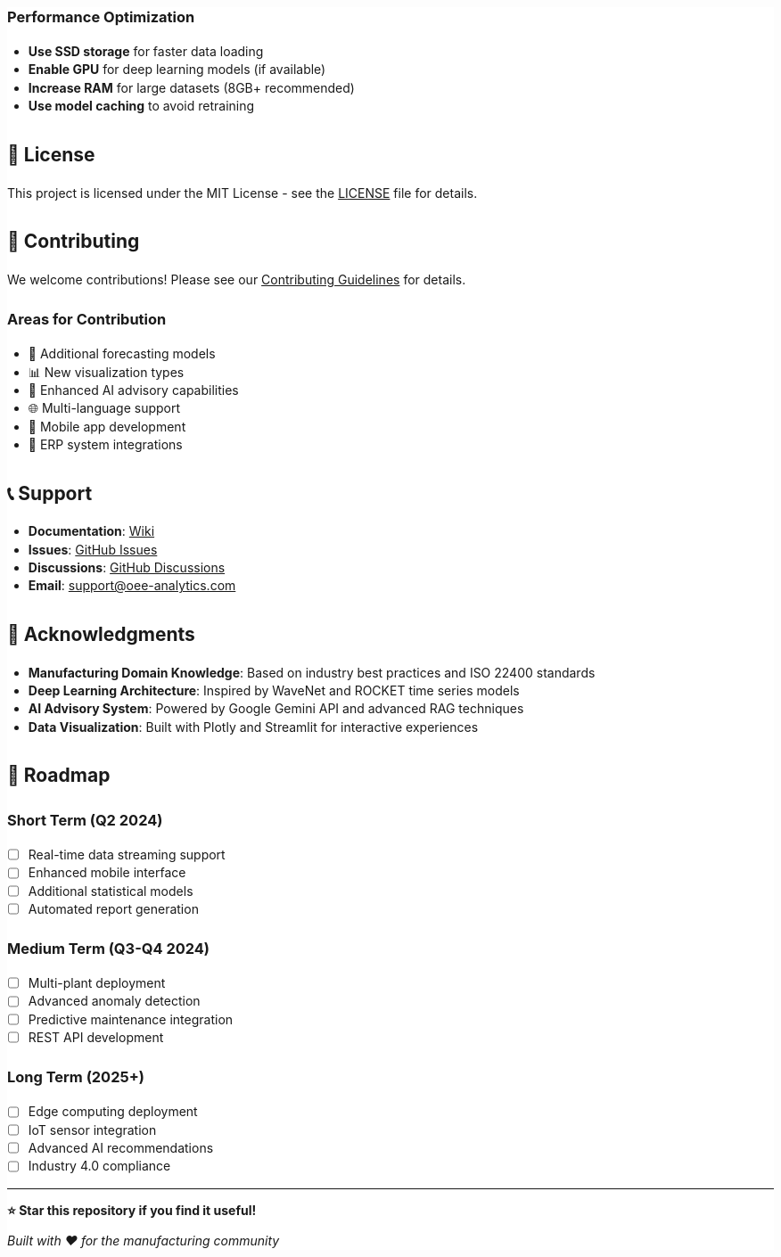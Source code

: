 ### Performance Optimization
- **Use SSD storage** for faster data loading
- **Enable GPU** for deep learning models (if available)
- **Increase RAM** for large datasets (8GB+ recommended)
- **Use model caching** to avoid retraining

## 📄 License

This project is licensed under the MIT License - see the [LICENSE](LICENSE) file for details.

## 🤝 Contributing

We welcome contributions! Please see our [Contributing Guidelines](CONTRIBUTING.md) for details.

### Areas for Contribution
- 🔧 Additional forecasting models
- 📊 New visualization types
- 🤖 Enhanced AI advisory capabilities
- 🌐 Multi-language support
- 📱 Mobile app development
- 🔌 ERP system integrations

## 📞 Support

- **Documentation**: [Wiki](https://github.com/yourusername/oee-manufacturing-analytics/wiki)
- **Issues**: [GitHub Issues](https://github.com/yourusername/oee-manufacturing-analytics/issues)
- **Discussions**: [GitHub Discussions](https://github.com/yourusername/oee-manufacturing-analytics/discussions)
- **Email**: support@oee-analytics.com

## 🙏 Acknowledgments

- **Manufacturing Domain Knowledge**: Based on industry best practices and ISO 22400 standards
- **Deep Learning Architecture**: Inspired by WaveNet and ROCKET time series models
- **AI Advisory System**: Powered by Google Gemini API and advanced RAG techniques
- **Data Visualization**: Built with Plotly and Streamlit for interactive experiences

## 🔮 Roadmap

### Short Term (Q2 2024)
- [ ] Real-time data streaming support
- [ ] Enhanced mobile interface
- [ ] Additional statistical models
- [ ] Automated report generation

### Medium Term (Q3-Q4 2024)
- [ ] Multi-plant deployment
- [ ] Advanced anomaly detection
- [ ] Predictive maintenance integration
- [ ] REST API development

### Long Term (2025+)
- [ ] Edge computing deployment
- [ ] IoT sensor integration
- [ ] Advanced AI recommendations
- [ ] Industry 4.0 compliance

---

**⭐ Star this repository if you find it useful!**

*Built with ❤️ for the manufacturing community*